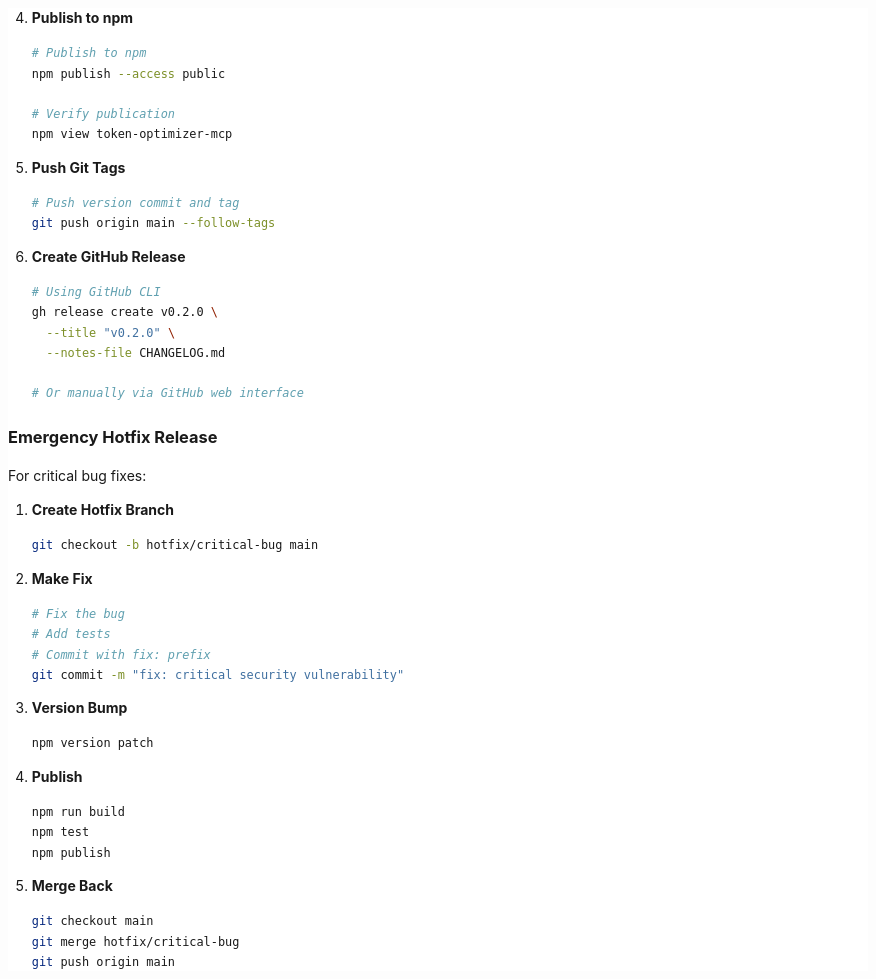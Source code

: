 4. **Publish to npm**
   ```bash
   # Publish to npm
   npm publish --access public

   # Verify publication
   npm view token-optimizer-mcp
   ```

5. **Push Git Tags**
   ```bash
   # Push version commit and tag
   git push origin main --follow-tags
   ```

6. **Create GitHub Release**
   ```bash
   # Using GitHub CLI
   gh release create v0.2.0 \
     --title "v0.2.0" \
     --notes-file CHANGELOG.md

   # Or manually via GitHub web interface
   ```

### Emergency Hotfix Release

For critical bug fixes:

1. **Create Hotfix Branch**
   ```bash
   git checkout -b hotfix/critical-bug main
   ```

2. **Make Fix**
   ```bash
   # Fix the bug
   # Add tests
   # Commit with fix: prefix
   git commit -m "fix: critical security vulnerability"
   ```

3. **Version Bump**
   ```bash
   npm version patch
   ```

4. **Publish**
   ```bash
   npm run build
   npm test
   npm publish
   ```

5. **Merge Back**
   ```bash
   git checkout main
   git merge hotfix/critical-bug
   git push origin main
   ```

